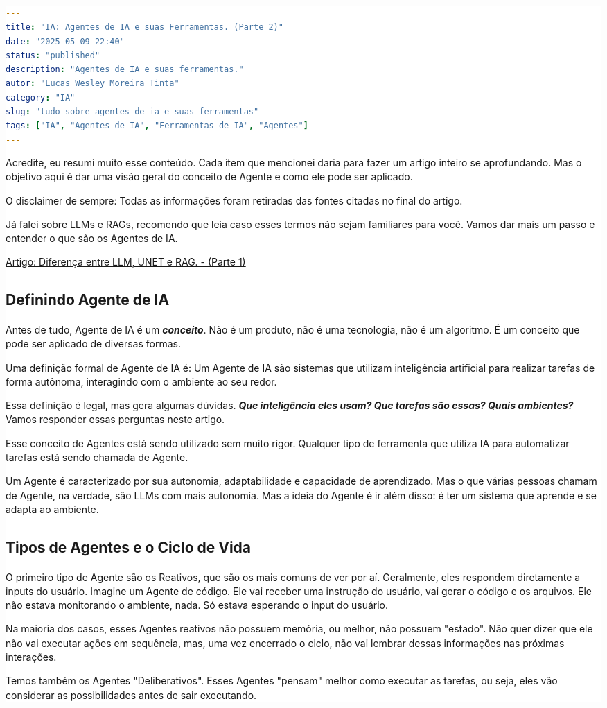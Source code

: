 ```yaml
---
title: "IA: Agentes de IA e suas Ferramentas. (Parte 2)"
date: "2025-05-09 22:40"
status: "published"
description: "Agentes de IA e suas ferramentas."
autor: "Lucas Wesley Moreira Tinta"
category: "IA"
slug: "tudo-sobre-agentes-de-ia-e-suas-ferramentas"
tags: ["IA", "Agentes de IA", "Ferramentas de IA", "Agentes"]
---
```


Acredite, eu resumi muito esse conteúdo. Cada item que mencionei daria para fazer um artigo inteiro se aprofundando. Mas o objetivo aqui é dar uma visão geral do conceito de Agente e como ele pode ser aplicado. 

O disclaimer de sempre: Todas as informações foram retiradas das fontes citadas no final do artigo. 

Já falei sobre LLMs e RAGs, recomendo que leia caso esses termos não sejam familiares para você. Vamos dar mais um passo e entender o que são os Agentes de IA.

[Artigo: Diferença entre LLM, UNET e RAG. - (Parte 1)](1.ia-diferenca-llm-unet-rag)

## Definindo Agente de IA

Antes de tudo, Agente de IA é um **_conceito_**. Não é um produto, não é uma tecnologia, não é um algoritmo. É um conceito que pode ser aplicado de diversas formas.

Uma definição formal de Agente de IA é: Um Agente de IA são sistemas que utilizam inteligência artificial para realizar tarefas de forma autônoma, interagindo com o ambiente ao seu redor.

Essa definição é legal, mas gera algumas dúvidas. **_Que inteligência eles usam? Que tarefas são essas? Quais ambientes?_**
Vamos responder essas perguntas neste artigo.

Esse conceito de Agentes está sendo utilizado sem muito rigor. Qualquer tipo de ferramenta que utiliza IA para automatizar tarefas está sendo chamada de Agente.  

Um Agente é caracterizado por sua autonomia, adaptabilidade e capacidade de aprendizado. Mas o que várias pessoas chamam de Agente, na verdade, são LLMs com mais autonomia. Mas a ideia do Agente é ir além disso: é ter um sistema que aprende e se adapta ao ambiente.

## Tipos de Agentes e o Ciclo de Vida

O primeiro tipo de Agente são os Reativos, que são os mais comuns de ver por aí. Geralmente, eles respondem diretamente a inputs do usuário. Imagine um Agente de código. Ele vai receber uma instrução do usuário, vai gerar o código e os arquivos. Ele não estava monitorando o ambiente, nada. Só estava esperando o input do usuário.

Na maioria dos casos, esses Agentes reativos não possuem memória, ou melhor, não possuem "estado". Não quer dizer que ele não vai executar ações em sequência, mas, uma vez encerrado o ciclo, não vai lembrar dessas informações nas próximas interações.	

Temos também os Agentes "Deliberativos". Esses Agentes "pensam" melhor como executar as tarefas, ou seja, eles vão considerar as possibilidades antes de sair executando.
